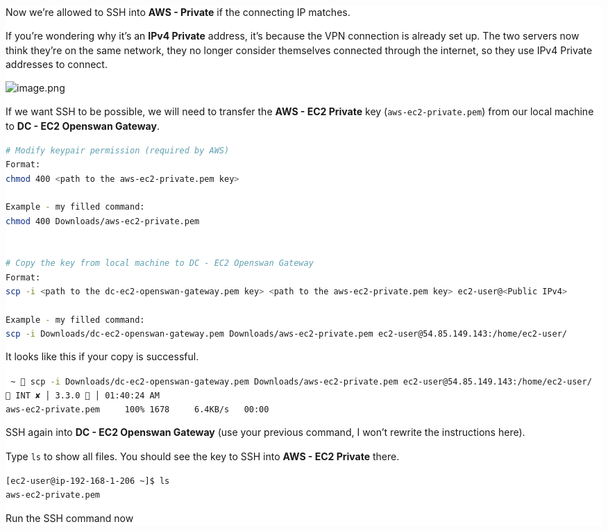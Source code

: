 
Now we’re allowed to SSH into **AWS - Private** if the connecting IP matches.


If you’re wondering why it’s an **IPv4 Private** address, it’s because the VPN connection is already set up. The two servers now think they’re on the same network, they no longer consider themselves connected through the internet, so they use IPv4 Private addresses to connect.


![image.png](https://prod-files-secure.s3.us-west-2.amazonaws.com/d5da4832-3825-4b06-9f7d-86c687d890a2/09747000-41dd-49e7-ad83-b1ab40f340c7/image.png?X-Amz-Algorithm=AWS4-HMAC-SHA256&X-Amz-Content-Sha256=UNSIGNED-PAYLOAD&X-Amz-Credential=AKIAT73L2G45HZZMZUHI%2F20240829%2Fus-west-2%2Fs3%2Faws4_request&X-Amz-Date=20240829T154247Z&X-Amz-Expires=3600&X-Amz-Signature=d745dd3f75bde34da89ff64dce4bdd1c666b9dff54faeaea55199274e90c8354&X-Amz-SignedHeaders=host&x-id=GetObject)


If we want SSH to be possible, we will need to transfer the **AWS - EC2 Private** key (`aws-ec2-private.pem`) from our local machine to **DC - EC2 Openswan Gateway**.


```bash
# Modify keypair permission (required by AWS)
Format:
chmod 400 <path to the aws-ec2-private.pem key>

Example - my filled command:
chmod 400 Downloads/aws-ec2-private.pem


# Copy the key from local machine to DC - EC2 Openswan Gateway
Format:
scp -i <path to the dc-ec2-openswan-gateway.pem key> <path to the aws-ec2-private.pem key> ec2-user@<Public IPv4> 

Example - my filled command:
scp -i Downloads/dc-ec2-openswan-gateway.pem Downloads/aws-ec2-private.pem ec2-user@54.85.149.143:/home/ec2-user/ 
```


It looks like this if your copy is successful.


```bash
 ~  scp -i Downloads/dc-ec2-openswan-gateway.pem Downloads/aws-ec2-private.pem ec2-user@54.85.149.143:/home/ec2-user/                               INT ✘ │ 3.3.0  │ 01:40:24 AM 
aws-ec2-private.pem     100% 1678     6.4KB/s   00:00    
```


SSH again into **DC - EC2 Openswan Gateway** (use your previous command, I won’t rewrite the instructions here).


Type `ls` to show all files. You should see the key to SSH into **AWS - EC2 Private** there.


```bash
[ec2-user@ip-192-168-1-206 ~]$ ls
aws-ec2-private.pem
```


Run the SSH command now

